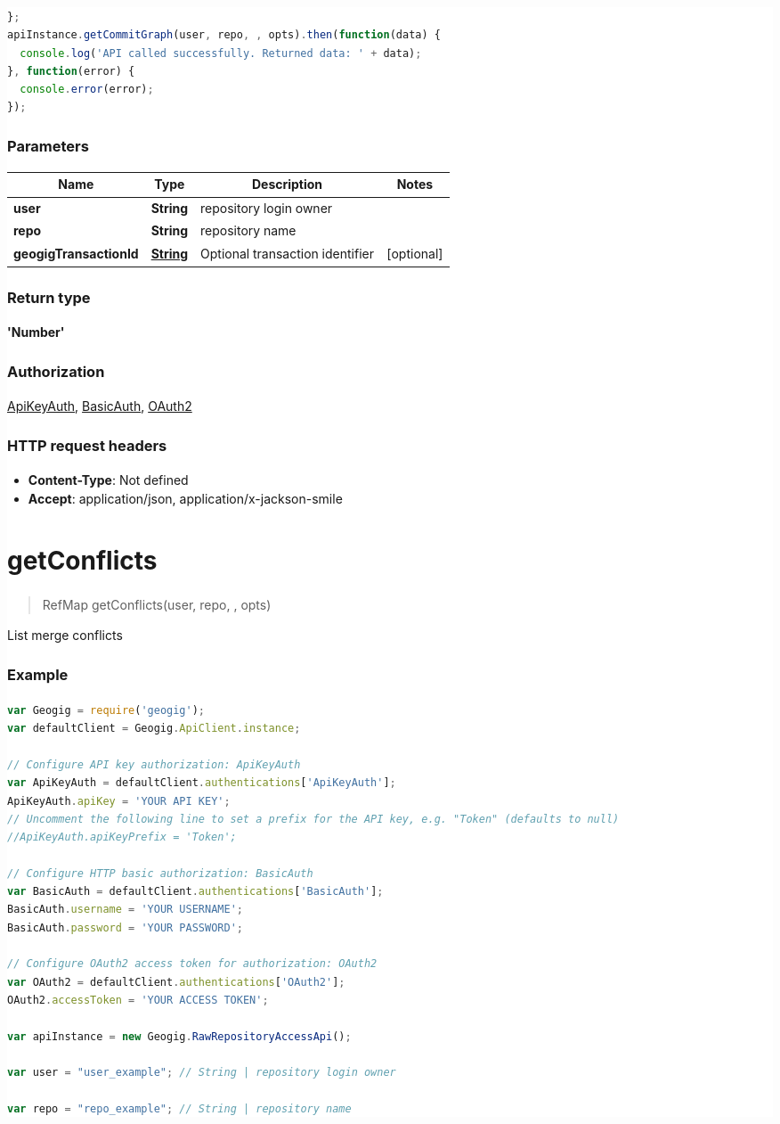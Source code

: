 ```javascript
};
apiInstance.getCommitGraph(user, repo, , opts).then(function(data) {
  console.log('API called successfully. Returned data: ' + data);
}, function(error) {
  console.error(error);
});

```

### Parameters

Name | Type | Description  | Notes
------------- | ------------- | ------------- | -------------
 **user** | **String**| repository login owner | 
 **repo** | **String**| repository name | 
 **geogigTransactionId** | [**String**](.md)| Optional transaction identifier | [optional] 

### Return type

**&#39;Number&#39;**

### Authorization

[ApiKeyAuth](../README.md#ApiKeyAuth), [BasicAuth](../README.md#BasicAuth), [OAuth2](../README.md#OAuth2)

### HTTP request headers

 - **Content-Type**: Not defined
 - **Accept**: application/json, application/x-jackson-smile

<a name="getConflicts"></a>
# **getConflicts**
> RefMap getConflicts(user, repo, , opts)

List merge conflicts



### Example
```javascript
var Geogig = require('geogig');
var defaultClient = Geogig.ApiClient.instance;

// Configure API key authorization: ApiKeyAuth
var ApiKeyAuth = defaultClient.authentications['ApiKeyAuth'];
ApiKeyAuth.apiKey = 'YOUR API KEY';
// Uncomment the following line to set a prefix for the API key, e.g. "Token" (defaults to null)
//ApiKeyAuth.apiKeyPrefix = 'Token';

// Configure HTTP basic authorization: BasicAuth
var BasicAuth = defaultClient.authentications['BasicAuth'];
BasicAuth.username = 'YOUR USERNAME';
BasicAuth.password = 'YOUR PASSWORD';

// Configure OAuth2 access token for authorization: OAuth2
var OAuth2 = defaultClient.authentications['OAuth2'];
OAuth2.accessToken = 'YOUR ACCESS TOKEN';

var apiInstance = new Geogig.RawRepositoryAccessApi();

var user = "user_example"; // String | repository login owner

var repo = "repo_example"; // String | repository name
```